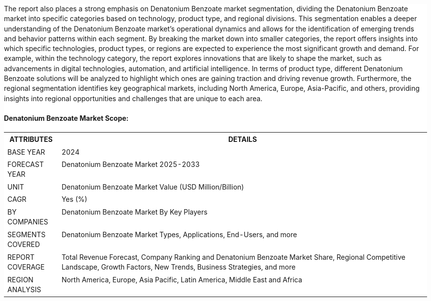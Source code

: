 The report also places a strong emphasis on Denatonium Benzoate market segmentation, dividing the Denatonium Benzoate market into specific categories based on technology, product type, and regional divisions. This segmentation enables a deeper understanding of the Denatonium Benzoate market’s operational dynamics and allows for the identification of emerging trends and behavior patterns within each segment. By breaking the market down into smaller categories, the report offers insights into which specific technologies, product types, or regions are expected to experience the most significant growth and demand. For example, within the technology category, the report explores innovations that are likely to shape the market, such as advancements in digital technologies, automation, and artificial intelligence. In terms of product type, different Denatonium Benzoate solutions will be analyzed to highlight which ones are gaining traction and driving revenue growth. Furthermore, the regional segmentation identifies key geographical markets, including North America, Europe, Asia-Pacific, and others, providing insights into regional opportunities and challenges that are unique to each area.

<h4>Denatonium Benzoate Market Scope:</h4>
<table>
<tr>
<th>ATTRIBUTES</th>
<th>DETAILS</th>
</tr>
<tr>
<td>BASE YEAR</td>
<td>2024</td>
</tr>
<tr>
<td>FORECAST YEAR</td>
<td>Denatonium Benzoate Market 2025-2033</td>
</tr>
<tr>
<td>UNIT</td>
<td>Denatonium Benzoate Market Value (USD Million/Billion)</td>
<tr>
<td>CAGR</td>
<td>Yes (%)</td>
</tr>
</tr>
<tr>
<td>BY COMPANIES</td>
<td>Denatonium Benzoate Market By Key Players</td>
</tr>
<tr>
<td>SEGMENTS COVERED</td>
<td>Denatonium Benzoate Market Types, Applications, End-Users, and more</td>
</tr>
<tr>
<td>REPORT COVERAGE</td>
<td>Total Revenue Forecast, Company Ranking and Denatonium Benzoate Market Share, Regional Competitive Landscape, Growth Factors, New Trends, Business Strategies, and more</td>
</tr>
<tr>
<td>REGION ANALYSIS</td>
<td>North America, Europe, Asia Pacific, Latin America, Middle East and Africa</td>
</tr>
</table>
